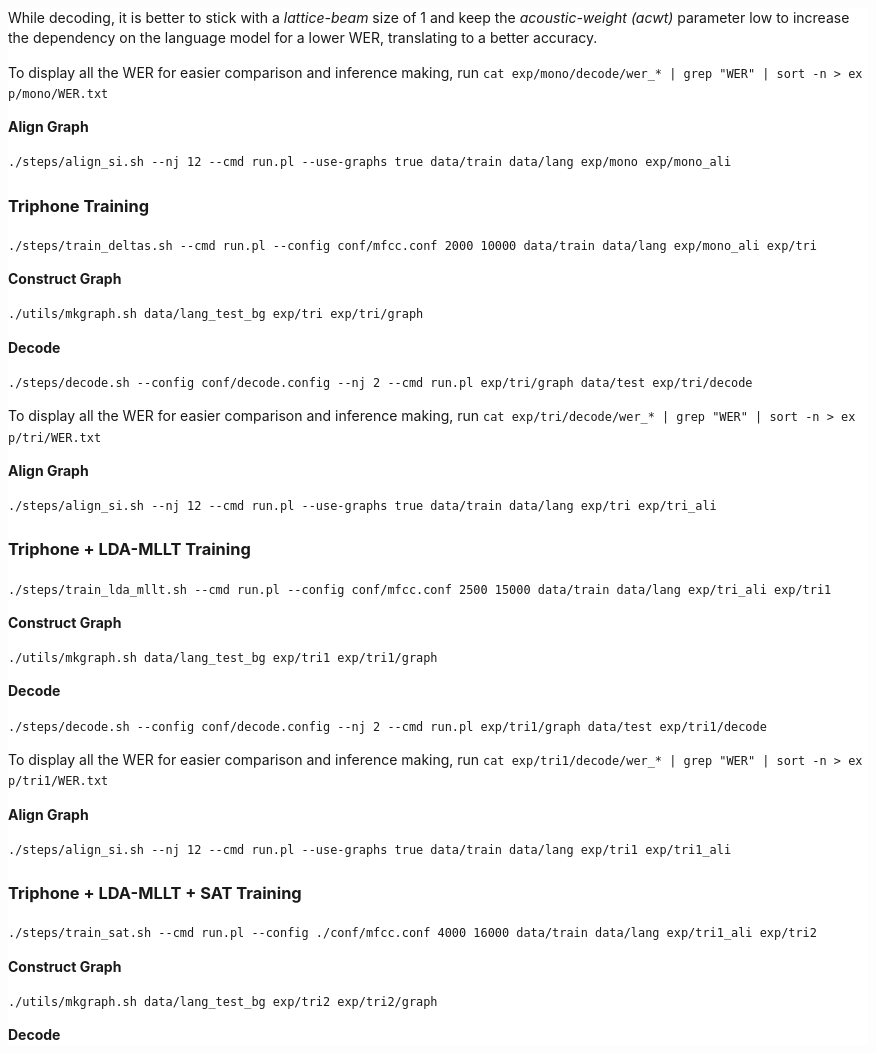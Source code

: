 While decoding, it is better to stick with a *lattice-beam* size of 1 and keep the *acoustic-weight (acwt)* parameter low to increase the dependency on the language model for a lower WER, translating to a better accuracy. 

To display all the WER for easier comparison and inference making, run `cat exp/mono/decode/wer_* | grep "WER" | sort -n > exp/mono/WER.txt`

**Align Graph**
```
./steps/align_si.sh --nj 12 --cmd run.pl --use-graphs true data/train data/lang exp/mono exp/mono_ali
```

### Triphone Training
```
./steps/train_deltas.sh --cmd run.pl --config conf/mfcc.conf 2000 10000 data/train data/lang exp/mono_ali exp/tri
```
**Construct Graph**
```
./utils/mkgraph.sh data/lang_test_bg exp/tri exp/tri/graph
```
**Decode**
```
./steps/decode.sh --config conf/decode.config --nj 2 --cmd run.pl exp/tri/graph data/test exp/tri/decode
```

To display all the WER for easier comparison and inference making, run `cat exp/tri/decode/wer_* | grep "WER" | sort -n > exp/tri/WER.txt`

**Align Graph**
```
./steps/align_si.sh --nj 12 --cmd run.pl --use-graphs true data/train data/lang exp/tri exp/tri_ali
```
### Triphone + LDA-MLLT Training
```
./steps/train_lda_mllt.sh --cmd run.pl --config conf/mfcc.conf 2500 15000 data/train data/lang exp/tri_ali exp/tri1
```

**Construct Graph**
```
./utils/mkgraph.sh data/lang_test_bg exp/tri1 exp/tri1/graph
```

**Decode**
```
./steps/decode.sh --config conf/decode.config --nj 2 --cmd run.pl exp/tri1/graph data/test exp/tri1/decode
```

To display all the WER for easier comparison and inference making, run `cat exp/tri1/decode/wer_* | grep "WER" | sort -n > exp/tri1/WER.txt`

**Align Graph**
```
./steps/align_si.sh --nj 12 --cmd run.pl --use-graphs true data/train data/lang exp/tri1 exp/tri1_ali
```
### Triphone + LDA-MLLT + SAT Training
```
./steps/train_sat.sh --cmd run.pl --config ./conf/mfcc.conf 4000 16000 data/train data/lang exp/tri1_ali exp/tri2
```
**Construct Graph**
```
./utils/mkgraph.sh data/lang_test_bg exp/tri2 exp/tri2/graph
```
**Decode**